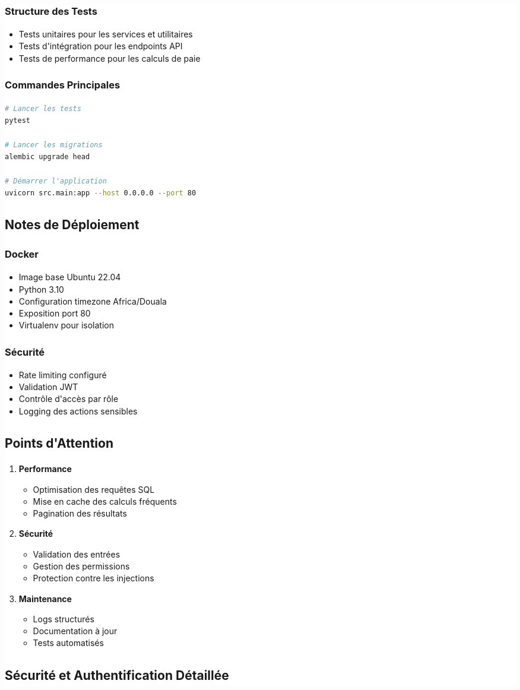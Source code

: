 ### Structure des Tests
- Tests unitaires pour les services et utilitaires
- Tests d'intégration pour les endpoints API
- Tests de performance pour les calculs de paie

### Commandes Principales
```bash
# Lancer les tests
pytest

# Lancer les migrations
alembic upgrade head

# Démarrer l'application
uvicorn src.main:app --host 0.0.0.0 --port 80
```

## Notes de Déploiement

### Docker
- Image base Ubuntu 22.04
- Python 3.10
- Configuration timezone Africa/Douala
- Exposition port 80
- Virtualenv pour isolation

### Sécurité
- Rate limiting configuré
- Validation JWT
- Contrôle d'accès par rôle
- Logging des actions sensibles

## Points d'Attention

1. **Performance**
   - Optimisation des requêtes SQL
   - Mise en cache des calculs fréquents
   - Pagination des résultats

2. **Sécurité**
   - Validation des entrées
   - Gestion des permissions
   - Protection contre les injections

3. **Maintenance**
   - Logs structurés
   - Documentation à jour
   - Tests automatisés 

## Sécurité et Authentification Détaillée
